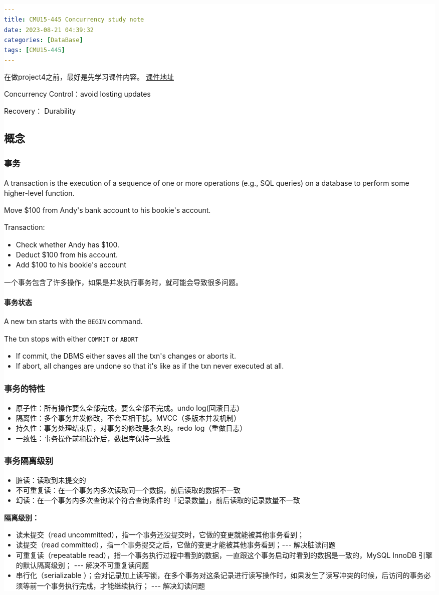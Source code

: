 ```yaml
---
title: CMU15-445 Concurrency study note
date: 2023-08-21 04:39:32
categories: [DataBase]
tags: [CMU15-445]
---
```


在做project4之前，最好是先学习课件内容。
[课件地址](https://15445.courses.cs.cmu.edu/fall2022/slides/15-concurrencycontrol.pdf)

Concurrency Control：avoid losting updates

Recovery： Durability

## 概念

### 事务

A transaction is the execution of a sequence of  one or more operations (e.g., SQL queries) on a database to perform some higher-level function.

Move $100 from Andy's bank account to his bookie's account.

Transaction:
- Check whether Andy has $100.
- Deduct $100 from his account.
- Add $100 to his bookie's account 

一个事务包含了许多操作，如果是并发执行事务时，就可能会导致很多问题。

#### 事务状态

A new txn starts with the `BEGIN` command.

The txn stops with either `COMMIT` or `ABORT`
- If commit, the DBMS either saves all the txn's changes
or aborts it.
- If abort, all changes are undone so that it's like as if the 
txn never executed at all.

### 事务的特性
- 原子性：所有操作要么全部完成，要么全部不完成。undo log(回滚日志)
- 隔离性：多个事务并发修改，不会互相干扰。MVCC（多版本并发机制）
- 持久性：事务处理结束后，对事务的修改是永久的。redo log（重做日志）
- 一致性：事务操作前和操作后，数据库保持一致性

### 事务隔离级别
- 脏读：读取到未提交的
- 不可重复读：在一个事务内多次读取同一个数据，前后读取的数据不一致
- 幻读：在一个事务内多次查询某个符合查询条件的「记录数量」，前后读取的记录数量不一致

**隔离级别：**
- 读未提交（read uncommitted），指一个事务还没提交时，它做的变更就能被其他事务看到；
- 读提交（read committed），指一个事务提交之后，它做的变更才能被其他事务看到；--- 解决脏读问题
- 可重复读（repeatable read），指一个事务执行过程中看到的数据，一直跟这个事务启动时看到的数据是一致的，MySQL InnoDB 引擎的默认隔离级别； --- 解决不可重复读问题
- 串行化（serializable ）；会对记录加上读写锁，在多个事务对这条记录进行读写操作时，如果发生了读写冲突的时候，后访问的事务必须等前一个事务执行完成，才能继续执行； --- 解决幻读问题
